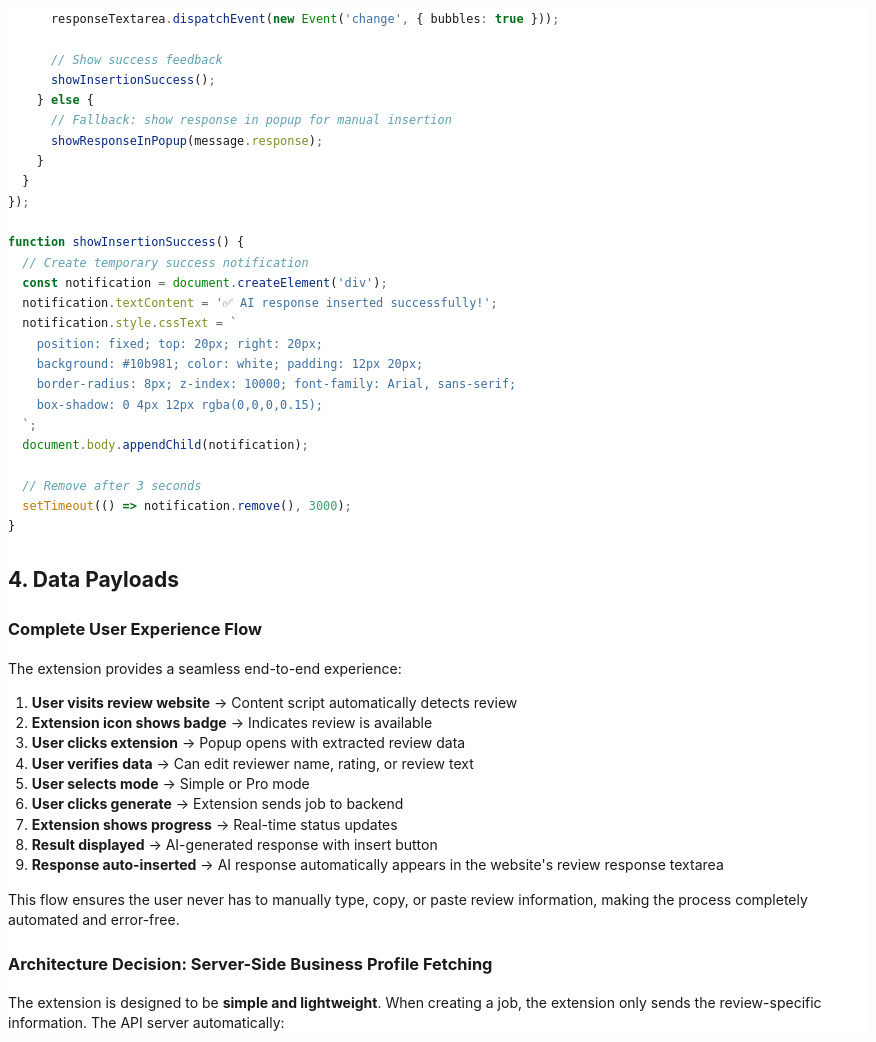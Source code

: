 ```typescript
      responseTextarea.dispatchEvent(new Event('change', { bubbles: true }));
      
      // Show success feedback
      showInsertionSuccess();
    } else {
      // Fallback: show response in popup for manual insertion
      showResponseInPopup(message.response);
    }
  }
});

function showInsertionSuccess() {
  // Create temporary success notification
  const notification = document.createElement('div');
  notification.textContent = '✅ AI response inserted successfully!';
  notification.style.cssText = `
    position: fixed; top: 20px; right: 20px; 
    background: #10b981; color: white; padding: 12px 20px;
    border-radius: 8px; z-index: 10000; font-family: Arial, sans-serif;
    box-shadow: 0 4px 12px rgba(0,0,0,0.15);
  `;
  document.body.appendChild(notification);
  
  // Remove after 3 seconds
  setTimeout(() => notification.remove(), 3000);
}
```

## 4. Data Payloads

### Complete User Experience Flow
The extension provides a seamless end-to-end experience:

1. **User visits review website** → Content script automatically detects review
2. **Extension icon shows badge** → Indicates review is available
3. **User clicks extension** → Popup opens with extracted review data
4. **User verifies data** → Can edit reviewer name, rating, or review text
5. **User selects mode** → Simple or Pro mode
6. **User clicks generate** → Extension sends job to backend
7. **Extension shows progress** → Real-time status updates
8. **Result displayed** → AI-generated response with insert button
9. **Response auto-inserted** → AI response automatically appears in the website's review response textarea

This flow ensures the user never has to manually type, copy, or paste review information, making the process completely automated and error-free.

### Architecture Decision: Server-Side Business Profile Fetching
The extension is designed to be **simple and lightweight**. When creating a job, the extension only sends the review-specific information. The API server automatically:
